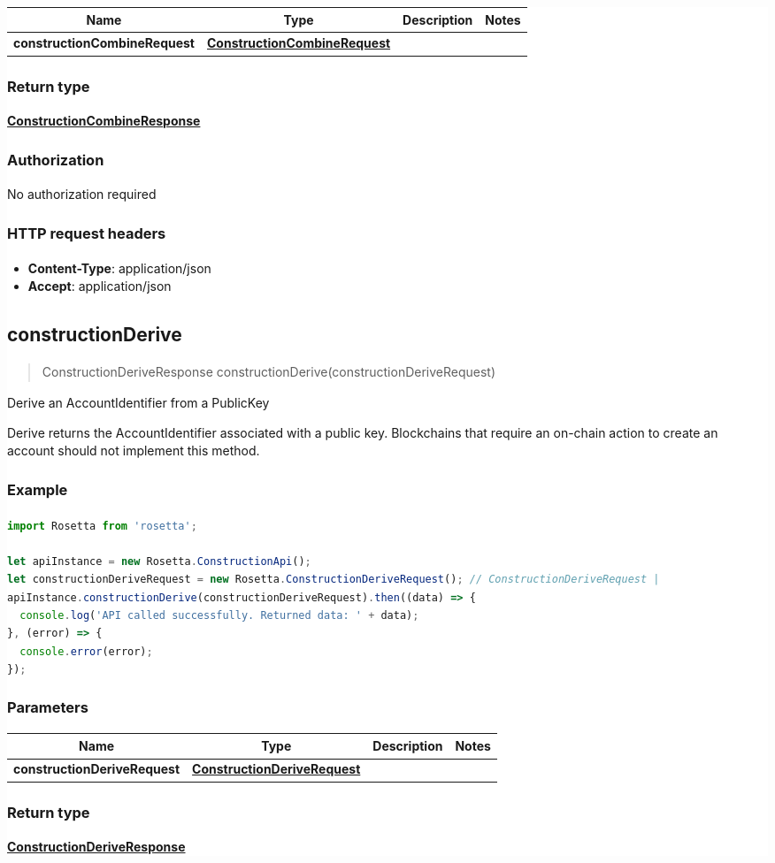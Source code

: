 
Name | Type | Description  | Notes
------------- | ------------- | ------------- | -------------
 **constructionCombineRequest** | [**ConstructionCombineRequest**](ConstructionCombineRequest.md)|  | 

### Return type

[**ConstructionCombineResponse**](ConstructionCombineResponse.md)

### Authorization

No authorization required

### HTTP request headers

- **Content-Type**: application/json
- **Accept**: application/json


## constructionDerive

> ConstructionDeriveResponse constructionDerive(constructionDeriveRequest)

Derive an AccountIdentifier from a PublicKey

Derive returns the AccountIdentifier associated with a public key. Blockchains that require an on-chain action to create an account should not implement this method.

### Example

```javascript
import Rosetta from 'rosetta';

let apiInstance = new Rosetta.ConstructionApi();
let constructionDeriveRequest = new Rosetta.ConstructionDeriveRequest(); // ConstructionDeriveRequest | 
apiInstance.constructionDerive(constructionDeriveRequest).then((data) => {
  console.log('API called successfully. Returned data: ' + data);
}, (error) => {
  console.error(error);
});

```

### Parameters


Name | Type | Description  | Notes
------------- | ------------- | ------------- | -------------
 **constructionDeriveRequest** | [**ConstructionDeriveRequest**](ConstructionDeriveRequest.md)|  | 

### Return type

[**ConstructionDeriveResponse**](ConstructionDeriveResponse.md)

